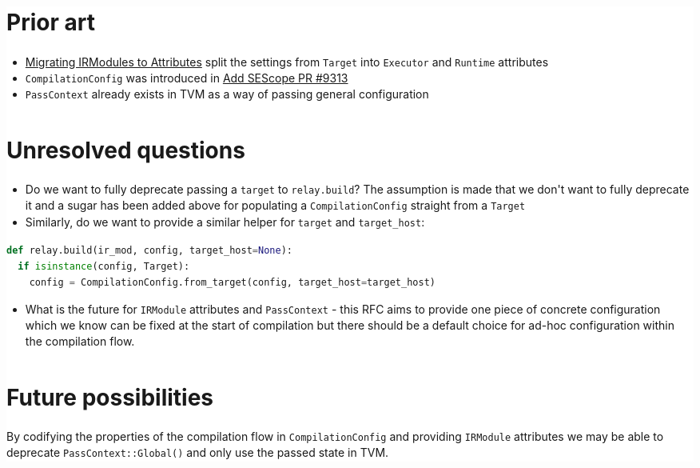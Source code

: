 # Prior art
[prior-art]: #prior-art

- [Migrating IRModules to Attributes](https://github.com/apache/tvm-rfcs/blob/main/rfcs/0029-migrating-to-irmodule-attributes.md) split the settings from `Target` into `Executor` and `Runtime` attributes
- `CompilationConfig` was introduced in [Add SEScope PR #9313](https://github.com/apache/tvm/pull/9313#issuecomment-955732036)
- `PassContext` already exists in TVM as a way of passing general configuration

# Unresolved questions
[unresolved-questions]: #unresolved-questions

- Do we want to fully deprecate passing a `target` to `relay.build`? The assumption is made that we don't want to fully deprecate it and a sugar has been added above for populating a `CompilationConfig` straight from a `Target`
- Similarly, do we want to provide a similar helper for `target` and `target_host`:
```python
def relay.build(ir_mod, config, target_host=None):
  if isinstance(config, Target):
    config = CompilationConfig.from_target(config, target_host=target_host)
```
- What is the future for `IRModule` attributes and `PassContext` - this RFC aims to provide one piece of concrete configuration which we know can be fixed at the start of compilation but there should be a default choice for ad-hoc configuration within the compilation flow.

# Future possibilities
[future-possibilities]: #future-possibilities

By codifying the properties of the compilation flow in `CompilationConfig` and providing `IRModule` attributes we may be able to deprecate `PassContext::Global()` and only use the passed state in TVM.

[summary]: #summary
[motivation]: #motivation
[guide-level-explanation]: #guide-level-explanation
[reference-level-explanation]: #reference-level-explanation
[drawbacks]: #drawbacks
[rationale-and-alternatives]: #rationale-and-alternatives